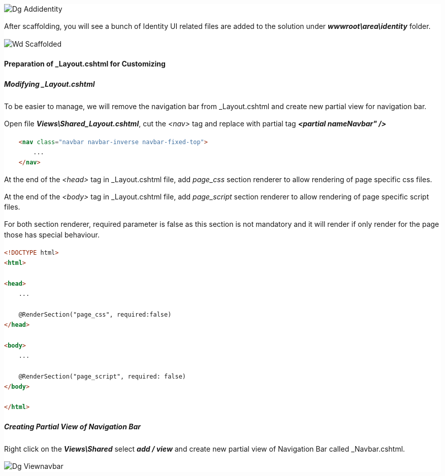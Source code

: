 ![Dg Addidentity](images/dg_addidentity.png)

After scaffolding, you will see a bunch of Identity UI related files are added to the solution under _**wwwroot\area\identity**_ folder.

![Wd Scaffolded](images/wd_scaffolded.png)


#### Preparation of _Layout.cshtml for Customizing
##### Modifying _Layout.cshtml 
To be easier to manage, we will remove the navigation bar from _Layout.cshtml and create new partial view for navigation bar.

Open file _**Views\Shared\_Layout.cshtml**_, cut the *&lt;nav&gt;* tag and replace with partial tag _**&lt;partial nameNavbar" /&gt;**_

```HTML
    <nav class="navbar navbar-inverse navbar-fixed-top">
        ...
    </nav>
```
At the end of the *&lt;head&gt;* tag in _Layout.cshtml file, add *page_css* section renderer to allow rendering of page specific css files.

At the end of the *&lt;body&gt;* tag in _Layout.cshtml file, add *page_script* section renderer to allow rendering of page specific script files.

For both section renderer, required parameter is false as this section is not mandatory and it will render if only render for the page those has special behaviour.
```HTML
<!DOCTYPE html>
<html>

<head>
	...

	@RenderSection("page_css", required:false)
</head>

<body>
	...

	@RenderSection("page_script", required: false)
</body>

</html>
```

##### Creating Partial View of Navigation Bar
Right click on the _**Views\Shared**_ select _**add / view**_ and create new partial view of Navigation Bar called _Navbar.cshtml.

![Dg Viewnavbar](images/dg_viewnavbar.png)

